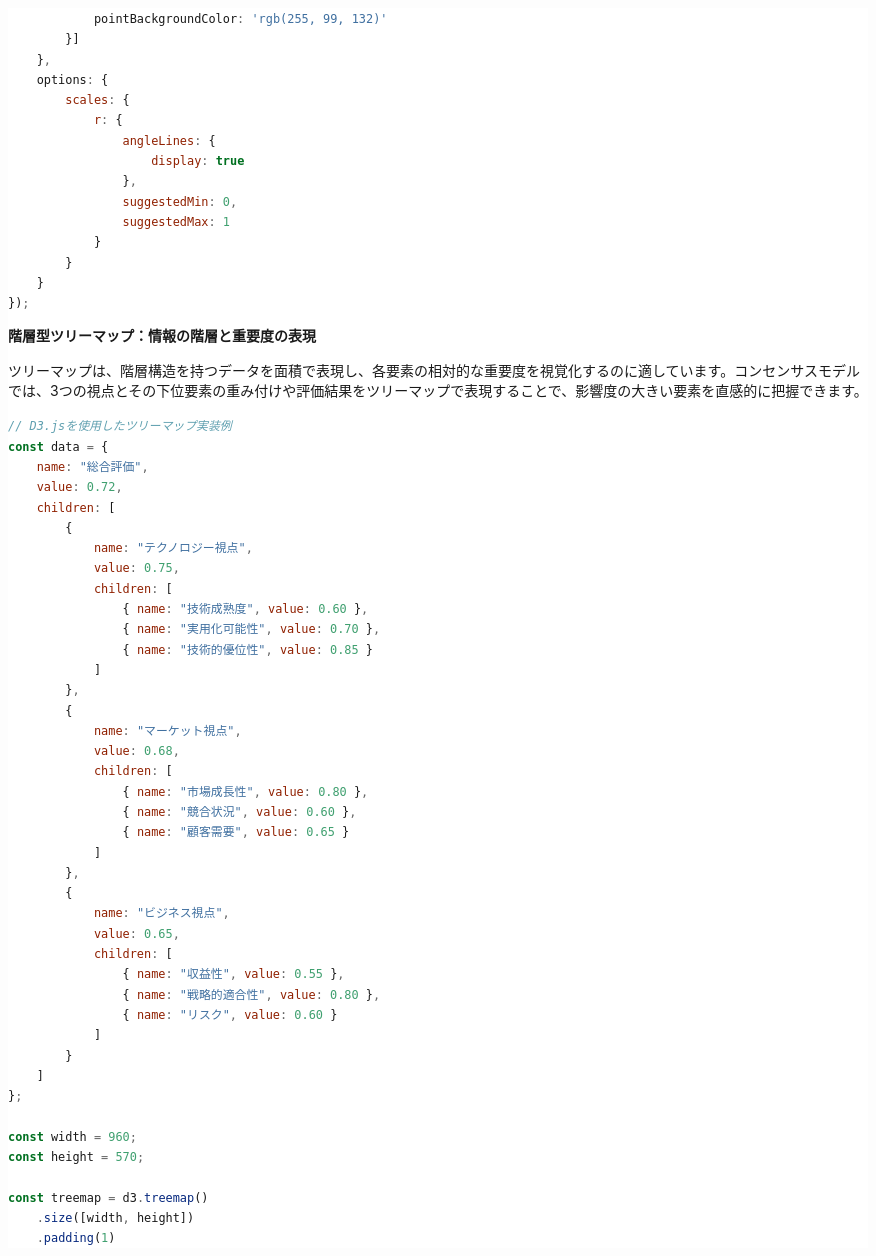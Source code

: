 ```javascript
            pointBackgroundColor: 'rgb(255, 99, 132)'
        }]
    },
    options: {
        scales: {
            r: {
                angleLines: {
                    display: true
                },
                suggestedMin: 0,
                suggestedMax: 1
            }
        }
    }
});
```

**階層型ツリーマップ：情報の階層と重要度の表現**

ツリーマップは、階層構造を持つデータを面積で表現し、各要素の相対的な重要度を視覚化するのに適しています。コンセンサスモデルでは、3つの視点とその下位要素の重み付けや評価結果をツリーマップで表現することで、影響度の大きい要素を直感的に把握できます。

```javascript
// D3.jsを使用したツリーマップ実装例
const data = {
    name: "総合評価",
    value: 0.72,
    children: [
        {
            name: "テクノロジー視点",
            value: 0.75,
            children: [
                { name: "技術成熟度", value: 0.60 },
                { name: "実用化可能性", value: 0.70 },
                { name: "技術的優位性", value: 0.85 }
            ]
        },
        {
            name: "マーケット視点",
            value: 0.68,
            children: [
                { name: "市場成長性", value: 0.80 },
                { name: "競合状況", value: 0.60 },
                { name: "顧客需要", value: 0.65 }
            ]
        },
        {
            name: "ビジネス視点",
            value: 0.65,
            children: [
                { name: "収益性", value: 0.55 },
                { name: "戦略的適合性", value: 0.80 },
                { name: "リスク", value: 0.60 }
            ]
        }
    ]
};

const width = 960;
const height = 570;

const treemap = d3.treemap()
    .size([width, height])
    .padding(1)
```